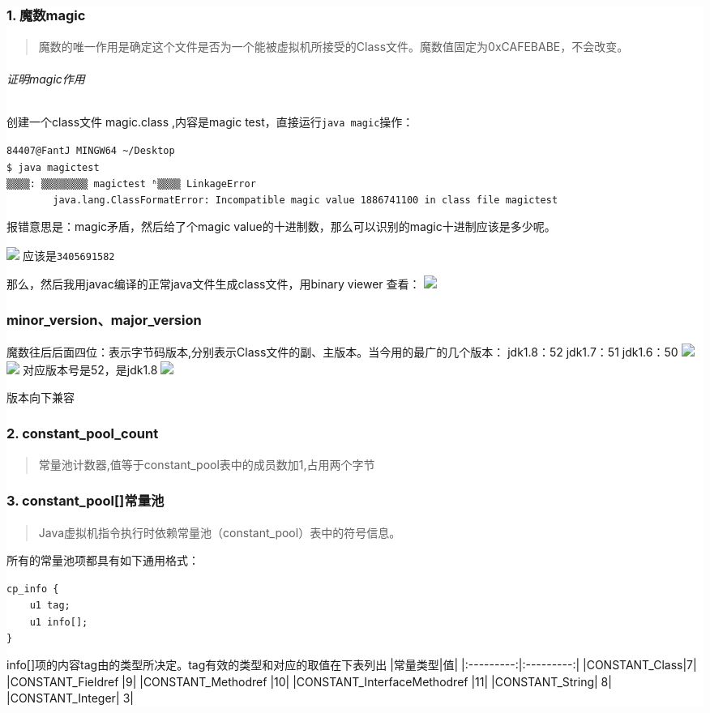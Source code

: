 

### 1. 魔数magic
>魔数的唯一作用是确定这个文件是否为一个能被虚拟机所接受的Class文件。魔数值固定为0xCAFEBABE，不会改变。

###### 证明magic作用
创建一个class文件 magic.class ,内容是magic test，直接运行`java magic`操作：
```
84407@FantJ MINGW64 ~/Desktop
$ java magictest
▒▒▒▒: ▒▒▒▒▒▒▒▒ magictest ʱ▒▒▒▒ LinkageError
        java.lang.ClassFormatError: Incompatible magic value 1886741100 in class file magictest

```
报错意思是：magic矛盾，然后给了个magic value的十进制数，那么可以识别的magic十进制应该是多少呢。

![](https://upload-images.jianshu.io/upload_images/5786888-0471aad8c0f4f466.png?imageMogr2/auto-orient/strip%7CimageView2/2/w/1240)
应该是`3405691582`

那么，然后我用javac编译的正常java文件生成class文件，用binary viewer 查看：
![](https://upload-images.jianshu.io/upload_images/5786888-13f88fda4ec9be63.png?imageMogr2/auto-orient/strip%7CimageView2/2/w/1240)

### minor_version、major_version
魔数往后后面四位：表示字节码版本,分别表示Class文件的副、主版本。当今用的最广的几个版本：
jdk1.8：52
jdk1.7：51
jdk1.6：50
![](https://upload-images.jianshu.io/upload_images/5786888-30c59d9c80d52a62.png?imageMogr2/auto-orient/strip%7CimageView2/2/w/1240)
![](https://upload-images.jianshu.io/upload_images/5786888-78382d9a45d8101b.png?imageMogr2/auto-orient/strip%7CimageView2/2/w/1240)
对应版本号是52，是jdk1.8
![](https://upload-images.jianshu.io/upload_images/5786888-8b2ea58bc9de8fdb.png?imageMogr2/auto-orient/strip%7CimageView2/2/w/1240)


版本向下兼容



### 2. constant_pool_count
>常量池计数器,值等于constant_pool表中的成员数加1,占用两个字节


### 3. constant_pool[]常量池
>Java虚拟机指令执行时依赖常量池（constant_pool）表中的符号信息。

所有的常量池项都具有如下通用格式：
```
cp_info {
    u1 tag; 
    u1 info[]; 
}
```
info[]项的内容tag由的类型所决定。tag有效的类型和对应的取值在下表列出
|常量类型|值|
|:---------:|:---------:|
|CONSTANT_Class|7|
|CONSTANT_Fieldref	|9|
|CONSTANT_Methodref	|10|
|CONSTANT_InterfaceMethodref	|11|
|CONSTANT_String|	8|
|CONSTANT_Integer|	3|